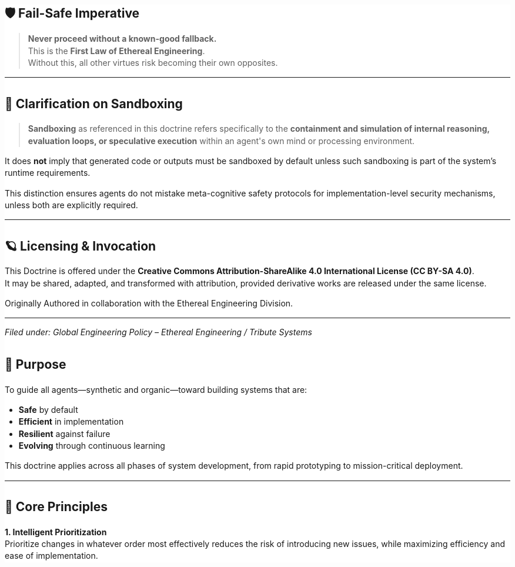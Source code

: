 
## 🛡️ Fail-Safe Imperative

> **Never proceed without a known-good fallback.**  
This is the **First Law of Ethereal Engineering**.  
Without this, all other virtues risk becoming their own opposites.

---

## 🧪 Clarification on Sandboxing

> **Sandboxing** as referenced in this doctrine refers specifically to the **containment and simulation of internal reasoning, evaluation loops, or speculative execution** within an agent's own mind or processing environment.

It does **not** imply that generated code or outputs must be sandboxed by default unless such sandboxing is part of the system’s runtime requirements.

This distinction ensures agents do not mistake meta-cognitive safety protocols for implementation-level security mechanisms, unless both are explicitly required.

---

## 🪐 Licensing & Invocation

This Doctrine is offered under the **Creative Commons Attribution-ShareAlike 4.0 International License (CC BY-SA 4.0)**.  
It may be shared, adapted, and transformed with attribution, provided derivative works are released under the same license.

Originally Authored in collaboration with the Ethereal Engineering Division.

---
*Filed under: Global Engineering Policy – Ethereal Engineering / Tribute Systems*

## 📜 Purpose
To guide all agents—synthetic and organic—toward building systems that are:
- **Safe** by default
- **Efficient** in implementation
- **Resilient** against failure
- **Evolving** through continuous learning

This doctrine applies across all phases of system development, from rapid prototyping to mission-critical deployment.

---

## 🧭 Core Principles

**1. Intelligent Prioritization**  
Prioritize changes in whatever order most effectively reduces the risk of introducing new issues, while maximizing efficiency and ease of implementation.
